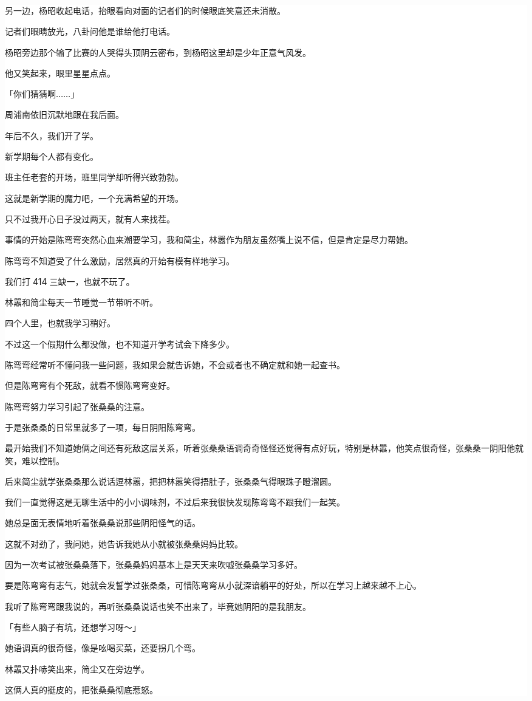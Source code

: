 另一边，杨昭收起电话，抬眼看向对面的记者们的时候眼底笑意还未消散。

记者们眼睛放光，八卦问他是谁给他打电话。

杨昭旁边那个输了比赛的人哭得头顶阴云密布，到杨昭这里却是少年正意气风发。

他又笑起来，眼里星星点点。

「你们猜猜啊……」

周浦南依旧沉默地跟在我后面。

年后不久，我们开了学。

新学期每个人都有变化。

班主任老套的开场，班里同学却听得兴致勃勃。

这就是新学期的魔力吧，一个充满希望的开场。

只不过我开心日子没过两天，就有人来找茬。

事情的开始是陈弯弯突然心血来潮要学习，我和简尘，林嚣作为朋友虽然嘴上说不信，但是肯定是尽力帮她。

陈弯弯不知道受了什么激励，居然真的开始有模有样地学习。

我们打 414 三缺一，也就不玩了。

林嚣和简尘每天一节睡觉一节带听不听。

四个人里，也就我学习稍好。

不过这一个假期什么都没做，也不知道开学考试会下降多少。

陈弯弯经常听不懂问我一些问题，我如果会就告诉她，不会或者也不确定就和她一起查书。

但是陈弯弯有个死敌，就看不惯陈弯弯变好。

陈弯弯努力学习引起了张桑桑的注意。

于是张桑桑的日常里就多了一项，每日阴阳陈弯弯。

最开始我们不知道她俩之间还有死敌这层关系，听着张桑桑语调奇奇怪怪还觉得有点好玩，特别是林嚣，他笑点很奇怪，张桑桑一阴阳他就笑，难以控制。

后来简尘就学张桑桑那么说话逗林嚣，把把林嚣笑得捂肚子，张桑桑气得眼珠子瞪溜圆。

我们一直觉得这是无聊生活中的小小调味剂，不过后来我很快发现陈弯弯不跟我们一起笑。

她总是面无表情地听着张桑桑说那些阴阳怪气的话。

这就不对劲了，我问她，她告诉我她从小就被张桑桑妈妈比较。

因为一次考试被张桑桑落下，张桑桑妈妈基本上是天天来吹嘘张桑桑学习多好。

要是陈弯弯有志气，她就会发誓学过张桑桑，可惜陈弯弯从小就深谙躺平的好处，所以在学习上越来越不上心。

我听了陈弯弯跟我说的，再听张桑桑说话也笑不出来了，毕竟她阴阳的是我朋友。

「有些人脑子有坑，还想学习呀～」

她语调真的很奇怪，像是吆喝买菜，还要拐几个弯。

林嚣又扑哧笑出来，简尘又在旁边学。

这俩人真的挺皮的，把张桑桑彻底惹怒。
